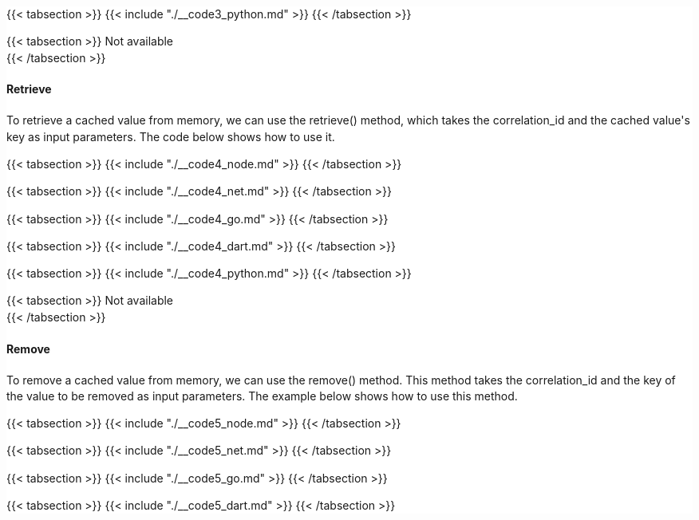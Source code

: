 {{< tabsection >}}
  {{< include "./__code3_python.md" >}}
{{< /tabsection >}}

{{< tabsection >}}
  Not available  
{{< /tabsection >}}

#### Retrieve

To retrieve a cached value from memory, we can use the retrieve() method, which takes the correlation_id and the cached value's key as input parameters. The code below shows how to use it.

{{< tabsection >}}
   {{< include "./__code4_node.md" >}}
{{< /tabsection >}}

{{< tabsection >}}
  {{< include "./__code4_net.md" >}}
{{< /tabsection >}}

{{< tabsection >}}
  {{< include "./__code4_go.md" >}}
{{< /tabsection >}}

{{< tabsection >}}
  {{< include "./__code4_dart.md" >}}
{{< /tabsection >}}

{{< tabsection >}}
  {{< include "./__code4_python.md" >}}
{{< /tabsection >}}

{{< tabsection >}}
  Not available  
{{< /tabsection >}}

#### Remove

To remove a cached value from memory, we can use the remove() method. This method takes the correlation_id and the key of the value to be removed as input parameters. The example below shows how to use this method.

{{< tabsection >}}
   {{< include "./__code5_node.md" >}}
{{< /tabsection >}}

{{< tabsection >}}
  {{< include "./__code5_net.md" >}}
{{< /tabsection >}}

{{< tabsection >}}
  {{< include "./__code5_go.md" >}}
{{< /tabsection >}}

{{< tabsection >}}
  {{< include "./__code5_dart.md" >}}
{{< /tabsection >}}
